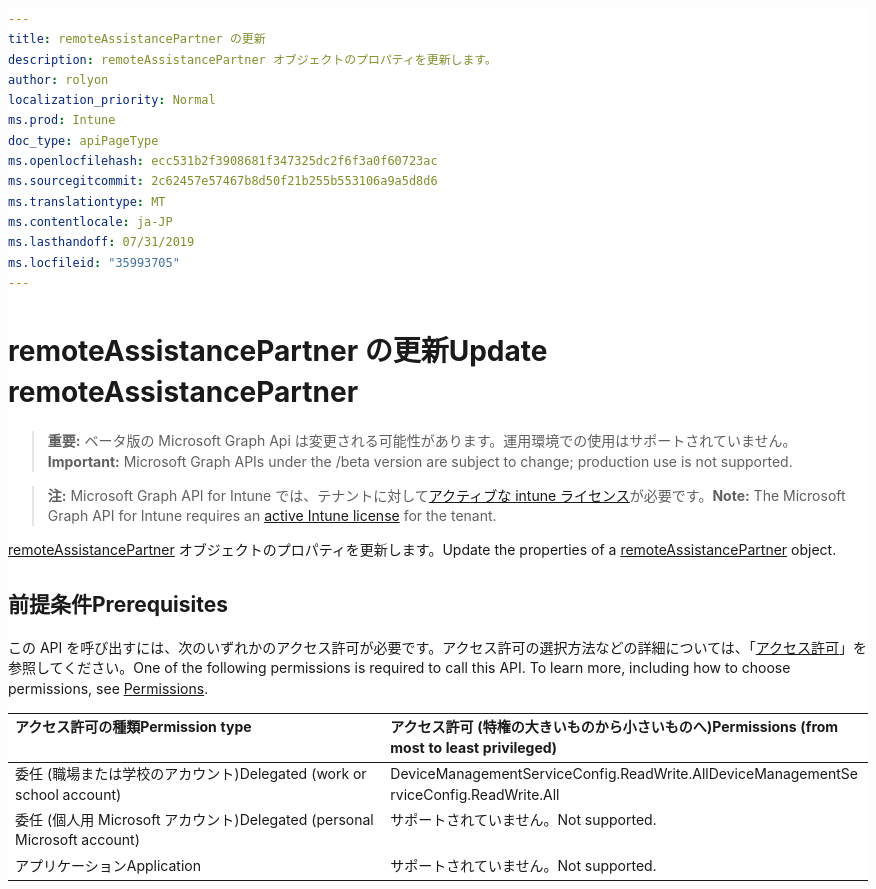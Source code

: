 ```yaml
---
title: remoteAssistancePartner の更新
description: remoteAssistancePartner オブジェクトのプロパティを更新します。
author: rolyon
localization_priority: Normal
ms.prod: Intune
doc_type: apiPageType
ms.openlocfilehash: ecc531b2f3908681f347325dc2f6f3a0f60723ac
ms.sourcegitcommit: 2c62457e57467b8d50f21b255b553106a9a5d8d6
ms.translationtype: MT
ms.contentlocale: ja-JP
ms.lasthandoff: 07/31/2019
ms.locfileid: "35993705"
---
```

# <a name="update-remoteassistancepartner"></a><span data-ttu-id="f0eeb-103">remoteAssistancePartner の更新</span><span class="sxs-lookup"><span data-stu-id="f0eeb-103">Update remoteAssistancePartner</span></span>

> <span data-ttu-id="f0eeb-104">**重要:** ベータ版の Microsoft Graph Api は変更される可能性があります。運用環境での使用はサポートされていません。</span><span class="sxs-lookup"><span data-stu-id="f0eeb-104">**Important:** Microsoft Graph APIs under the /beta version are subject to change; production use is not supported.</span></span>

> <span data-ttu-id="f0eeb-105">**注:** Microsoft Graph API for Intune では、テナントに対して[アクティブな intune ライセンス](https://go.microsoft.com/fwlink/?linkid=839381)が必要です。</span><span class="sxs-lookup"><span data-stu-id="f0eeb-105">**Note:** The Microsoft Graph API for Intune requires an [active Intune license](https://go.microsoft.com/fwlink/?linkid=839381) for the tenant.</span></span>

<span data-ttu-id="f0eeb-106">[remoteAssistancePartner](../resources/intune-remoteassistance-remoteassistancepartner.md) オブジェクトのプロパティを更新します。</span><span class="sxs-lookup"><span data-stu-id="f0eeb-106">Update the properties of a [remoteAssistancePartner](../resources/intune-remoteassistance-remoteassistancepartner.md) object.</span></span>

## <a name="prerequisites"></a><span data-ttu-id="f0eeb-107">前提条件</span><span class="sxs-lookup"><span data-stu-id="f0eeb-107">Prerequisites</span></span>
<span data-ttu-id="f0eeb-p101">この API を呼び出すには、次のいずれかのアクセス許可が必要です。アクセス許可の選択方法などの詳細については、「[アクセス許可](/graph/permissions-reference)」を参照してください。</span><span class="sxs-lookup"><span data-stu-id="f0eeb-p101">One of the following permissions is required to call this API. To learn more, including how to choose permissions, see [Permissions](/graph/permissions-reference).</span></span>

|<span data-ttu-id="f0eeb-110">アクセス許可の種類</span><span class="sxs-lookup"><span data-stu-id="f0eeb-110">Permission type</span></span>|<span data-ttu-id="f0eeb-111">アクセス許可 (特権の大きいものから小さいものへ)</span><span class="sxs-lookup"><span data-stu-id="f0eeb-111">Permissions (from most to least privileged)</span></span>|
|:---|:---|
|<span data-ttu-id="f0eeb-112">委任 (職場または学校のアカウント)</span><span class="sxs-lookup"><span data-stu-id="f0eeb-112">Delegated (work or school account)</span></span>|<span data-ttu-id="f0eeb-113">DeviceManagementServiceConfig.ReadWrite.All</span><span class="sxs-lookup"><span data-stu-id="f0eeb-113">DeviceManagementServiceConfig.ReadWrite.All</span></span>|
|<span data-ttu-id="f0eeb-114">委任 (個人用 Microsoft アカウント)</span><span class="sxs-lookup"><span data-stu-id="f0eeb-114">Delegated (personal Microsoft account)</span></span>|<span data-ttu-id="f0eeb-115">サポートされていません。</span><span class="sxs-lookup"><span data-stu-id="f0eeb-115">Not supported.</span></span>|
|<span data-ttu-id="f0eeb-116">アプリケーション</span><span class="sxs-lookup"><span data-stu-id="f0eeb-116">Application</span></span>|<span data-ttu-id="f0eeb-117">サポートされていません。</span><span class="sxs-lookup"><span data-stu-id="f0eeb-117">Not supported.</span></span>|
